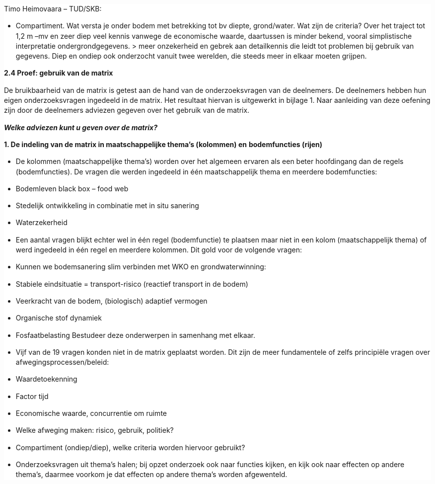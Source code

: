  Timo Heimovaara – TUD/SKB: 

- Compartiment. Wat versta je onder bodem met betrekking tot bv diepte, grond/water.     Wat zijn de criteria? Over het traject tot 1,2 m –mv en zeer diep veel kennis vanwege     de economische waarde, daartussen is minder bekend, vooral simplistische     interpretatie ondergrondgegevens.     > meer onzekerheid en gebrek aan detailkennis die leidt tot problemen bij gebruik van     gegevens. Diep en ondiep ook onderzocht vanuit twee werelden, die steeds meer in     elkaar moeten grijpen. 

**2.4 Proef: gebruik van de matrix** 

 De bruikbaarheid van de matrix is getest aan de hand van de onderzoeksvragen van de deelnemers. De deelnemers hebben hun eigen onderzoeksvragen ingedeeld in de matrix. Het resultaat hiervan is uitgewerkt in bijlage 1. Naar aanleiding van deze oefening zijn door de deelnemers adviezen gegeven over het gebruik van de matrix. 


**_Welke adviezen kunt u geven over de matrix?_** 

**1. De indeling van de matrix in maatschappelijke thema’s (kolommen) en**     **bodemfuncties (rijen)** 

- De kolommen (maatschappelijke thema’s) worden over het algemeen ervaren als een     beter hoofdingang dan de regels (bodemfuncties). De vragen die werden ingedeeld in     één maatschappelijk thema en meerdere bodemfuncties: 

- Bodemleven black box – food web 

- Stedelijk ontwikkeling in combinatie met in situ sanering 

- Waterzekerheid 

- Een aantal vragen blijkt echter wel in één regel (bodemfunctie) te plaatsen maar niet     in een kolom (maatschappelijk thema) of werd ingedeeld in één regel en meerdere     kolommen. Dit gold voor de volgende vragen: 

- Kunnen we bodemsanering slim verbinden met WKO en grondwaterwinning: 

- Stabiele eindsituatie = transport-risico (reactief transport in de bodem) 

- Veerkracht van de bodem, (biologisch) adaptief vermogen 

- Organische stof dynamiek 

- Fosfaatbelasting Bestudeer deze onderwerpen in samenhang met elkaar. 

- Vijf van de 19 vragen konden niet in de matrix geplaatst worden. Dit zijn de meer     fundamentele of zelfs principiële vragen over afwegingsprocessen/beleid: 

- Waardetoekenning 

- Factor tijd 

- Economische waarde, concurrentie om ruimte 

- Welke afweging maken: risico, gebruik, politiek? 

- Compartiment (ondiep/diep), welke criteria worden hiervoor gebruikt? 

- Onderzoeksvragen uit thema’s halen; bij opzet onderzoek ook naar functies kijken, en     kijk ook naar effecten op andere thema’s, daarmee voorkom je dat effecten op andere     thema’s worden afgewenteld. 
